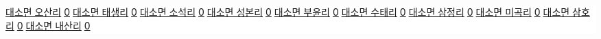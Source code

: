 
  <tr class="item">
    <td><a href="충청북도 음성군 대소면 오산리">대소면 오산리</a></td>
    <td><a href="충청북도 음성군 대소면 오산리">0</a></td>
  </tr>
    

  <tr class="item">
    <td><a href="충청북도 음성군 대소면 태생리">대소면 태생리</a></td>
    <td><a href="충청북도 음성군 대소면 태생리">0</a></td>
  </tr>
    

  <tr class="item">
    <td><a href="충청북도 음성군 대소면 소석리">대소면 소석리</a></td>
    <td><a href="충청북도 음성군 대소면 소석리">0</a></td>
  </tr>
    

  <tr class="item">
    <td><a href="충청북도 음성군 대소면 성본리">대소면 성본리</a></td>
    <td><a href="충청북도 음성군 대소면 성본리">0</a></td>
  </tr>
    

  <tr class="item">
    <td><a href="충청북도 음성군 대소면 부윤리">대소면 부윤리</a></td>
    <td><a href="충청북도 음성군 대소면 부윤리">0</a></td>
  </tr>
    

  <tr class="item">
    <td><a href="충청북도 음성군 대소면 수태리">대소면 수태리</a></td>
    <td><a href="충청북도 음성군 대소면 수태리">0</a></td>
  </tr>
    

  <tr class="item">
    <td><a href="충청북도 음성군 대소면 삼정리">대소면 삼정리</a></td>
    <td><a href="충청북도 음성군 대소면 삼정리">0</a></td>
  </tr>
    

  <tr class="item">
    <td><a href="충청북도 음성군 대소면 미곡리">대소면 미곡리</a></td>
    <td><a href="충청북도 음성군 대소면 미곡리">0</a></td>
  </tr>
    

  <tr class="item">
    <td><a href="충청북도 음성군 대소면 삼호리">대소면 삼호리</a></td>
    <td><a href="충청북도 음성군 대소면 삼호리">0</a></td>
  </tr>
    

  <tr class="item">
    <td><a href="충청북도 음성군 대소면 내산리">대소면 내산리</a></td>
    <td><a href="충청북도 음성군 대소면 내산리">0</a></td>
  </tr>
    
